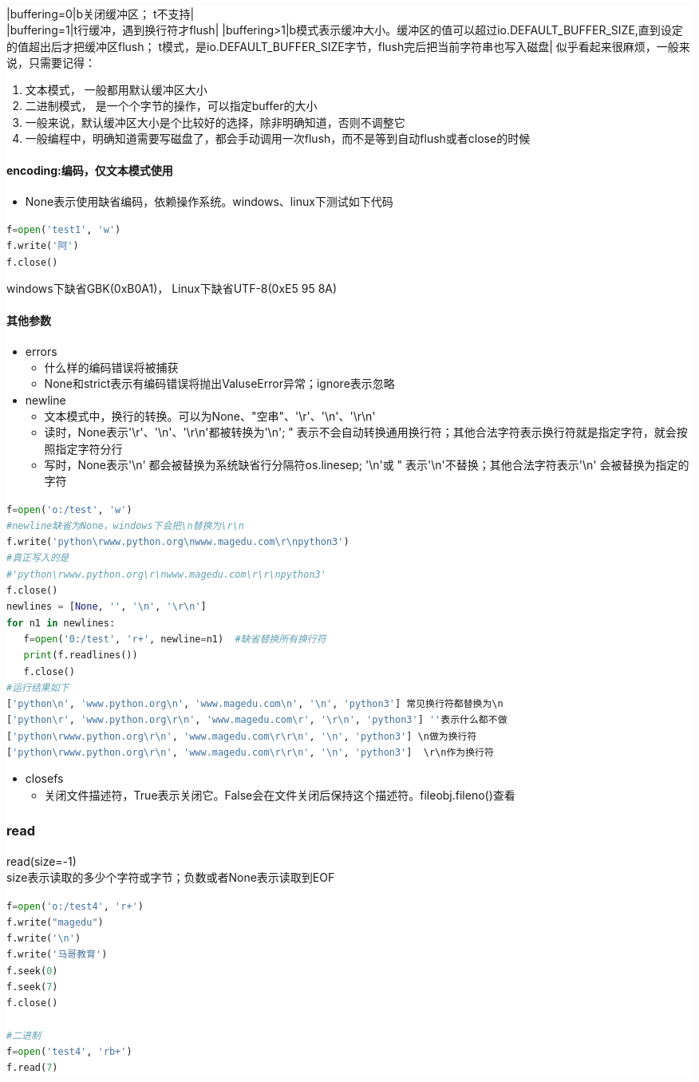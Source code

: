 |buffering=0|b关闭缓冲区；      t不支持|              
|buffering=1|t行缓冲，遇到换行符才flush|
|buffering>1|b模式表示缓冲大小。缓冲区的值可以超过io.DEFAULT_BUFFER_SIZE,直到设定的值超出后才把缓冲区flush； t模式，是io.DEFAULT_BUFFER_SIZE字节，flush完后把当前字符串也写入磁盘|
似乎看起来很麻烦，一般来说，只需要记得：  
1. 文本模式， 一般都用默认缓冲区大小
2. 二进制模式， 是一个个字节的操作，可以指定buffer的大小
3. 一般来说，默认缓冲区大小是个比较好的选择，除非明确知道，否则不调整它
4. 一般编程中，明确知道需要写磁盘了，都会手动调用一次flush，而不是等到自动flush或者close的时候

#### encoding:编码，仅文本模式使用
* None表示使用缺省编码，依赖操作系统。windows、linux下测试如下代码
```python
f=open('test1', 'w')
f.write('阿')
f.close()
```
windows下缺省GBK(0xB0A1)， Linux下缺省UTF-8(0xE5 95 8A)

#### 其他参数
* errors
    * 什么样的编码错误将被捕获
    * None和strict表示有编码错误将抛出ValuseError异常；ignore表示忽略
* newline
    * 文本模式中，换行的转换。可以为None、"空串"、'\r'、'\n'、'\r\n'
    * 读时，None表示'\r'、'\n'、'\r\n'都被转换为'\n'; " 表示不会自动转换通用换行符；其他合法字符表示换行符就是指定字符，就会按照指定字符分行
    * 写时，None表示'\n' 都会被替换为系统缺省行分隔符os.linesep;  '\n'或 " 表示'\n'不替换；其他合法字符表示'\n' 会被替换为指定的字符
 ```python
f=open('o:/test', 'w')
#newline缺省为None，windows下会把\n替换为\r\n
f.write('python\rwww.python.org\nwww.magedu.com\r\npython3')
#真正写入的是
#'python\rwww.python.org\r\nwww.magedu.com\r\r\npython3'
f.close()
newlines = [None, '', '\n', '\r\n']
for n1 in newlines:
    f=open('0:/test', 'r+', newline=n1)  #缺省替换所有换行符
    print(f.readlines())
    f.close()
#运行结果如下
['python\n', 'www.python.org\n', 'www.magedu.com\n', '\n', 'python3'] 常见换行符都替换为\n
['python\r', 'www.python.org\r\n', 'www.magedu.com\r', '\r\n', 'python3'] ''表示什么都不做
['python\rwww.python.org\r\n', 'www.magedu.com\r\r\n', '\n', 'python3'] \n做为换行符 
['python\rwww.python.org\r\n', 'www.magedu.com\r\r\n', '\n', 'python3']  \r\n作为换行符
 ```   

 * closefs
    * 关闭文件描述符，True表示关闭它。False会在文件关闭后保持这个描述符。fileobj.fileno()查看
### read
read(size=-1)  
size表示读取的多少个字符或字节；负数或者None表示读取到EOF
```python
f=open('o:/test4', 'r+')
f.write("magedu")
f.write('\n')
f.write('马哥教育')
f.seek(0)
f.seek(7)
f.close()

#二进制
f=open('test4', 'rb+')
f.read(7)
```